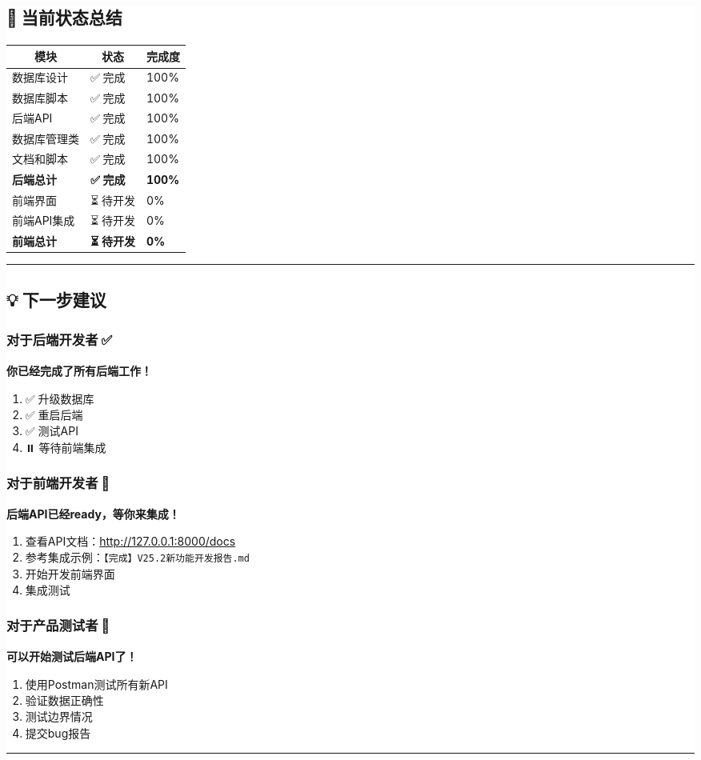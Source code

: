 
## 🎯 当前状态总结

| 模块 | 状态 | 完成度 |
|------|------|--------|
| 数据库设计 | ✅ 完成 | 100% |
| 数据库脚本 | ✅ 完成 | 100% |
| 后端API | ✅ 完成 | 100% |
| 数据库管理类 | ✅ 完成 | 100% |
| 文档和脚本 | ✅ 完成 | 100% |
| **后端总计** | **✅ 完成** | **100%** |
| 前端界面 | ⏳ 待开发 | 0% |
| 前端API集成 | ⏳ 待开发 | 0% |
| **前端总计** | **⏳ 待开发** | **0%** |

---

## 💡 下一步建议

### 对于后端开发者 ✅

**你已经完成了所有后端工作！**

1. ✅ 升级数据库
2. ✅ 重启后端
3. ✅ 测试API
4. ⏸️  等待前端集成

### 对于前端开发者 📢

**后端API已经ready，等你来集成！**

1. 查看API文档：http://127.0.0.1:8000/docs
2. 参考集成示例：`【完成】V25.2新功能开发报告.md`
3. 开始开发前端界面
4. 集成测试

### 对于产品测试者 🧪

**可以开始测试后端API了！**

1. 使用Postman测试所有新API
2. 验证数据正确性
3. 测试边界情况
4. 提交bug报告

---
